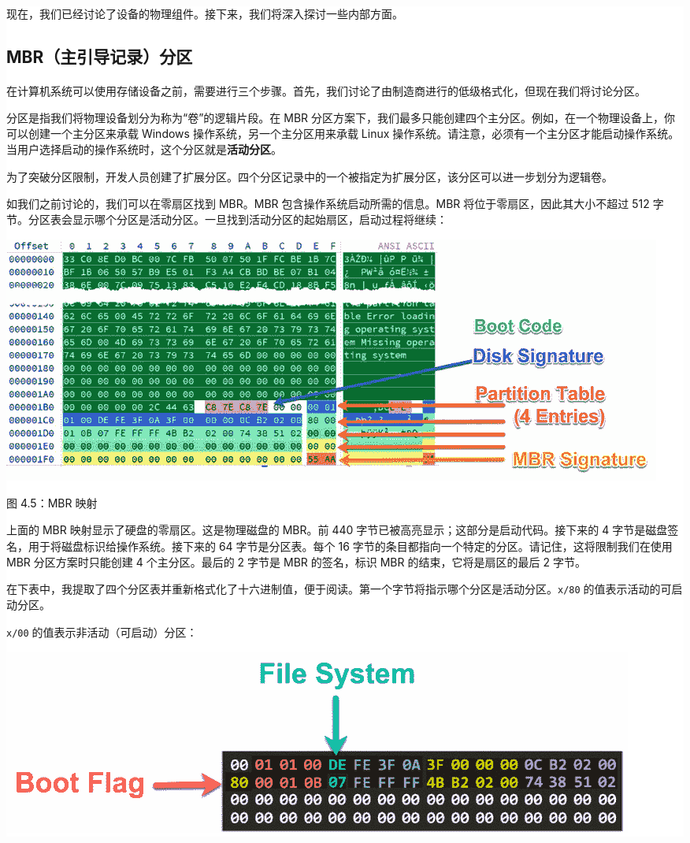 现在，我们已经讨论了设备的物理组件。接下来，我们将深入探讨一些内部方面。

## MBR（主引导记录）分区

在计算机系统可以使用存储设备之前，需要进行三个步骤。首先，我们讨论了由制造商进行的低级格式化，但现在我们将讨论分区。

分区是指我们将物理设备划分为称为“卷”的逻辑片段。在 MBR 分区方案下，我们最多只能创建四个主分区。例如，在一个物理设备上，你可以创建一个主分区来承载 Windows 操作系统，另一个主分区用来承载 Linux 操作系统。请注意，必须有一个主分区才能启动操作系统。当用户选择启动的操作系统时，这个分区就是**活动分区**。

为了突破分区限制，开发人员创建了扩展分区。四个分区记录中的一个被指定为扩展分区，该分区可以进一步划分为逻辑卷。

如我们之前讨论的，我们可以在零扇区找到 MBR。MBR 包含操作系统启动所需的信息。MBR 将位于零扇区，因此其大小不超过 512 字节。分区表会显示哪个分区是活动分区。一旦找到活动分区的起始扇区，启动过程将继续：

![](img/B18329_04_05.png)

图 4.5：MBR 映射

上面的 MBR 映射显示了硬盘的零扇区。这是物理磁盘的 MBR。前 440 字节已被高亮显示；这部分是启动代码。接下来的 4 字节是磁盘签名，用于将磁盘标识给操作系统。接下来的 64 字节是分区表。每个 16 字节的条目都指向一个特定的分区。请记住，这将限制我们在使用 MBR 分区方案时只能创建 4 个主分区。最后的 2 字节是 MBR 的签名，标识 MBR 的结束，它将是扇区的最后 2 字节。

在下表中，我提取了四个分区表并重新格式化了十六进制值，便于阅读。第一个字节将指示哪个分区是活动分区。`x/80` 的值表示活动的可启动分区。

`x/00` 的值表示非活动（可启动）分区：

![](img/B18329_04_06.png)
